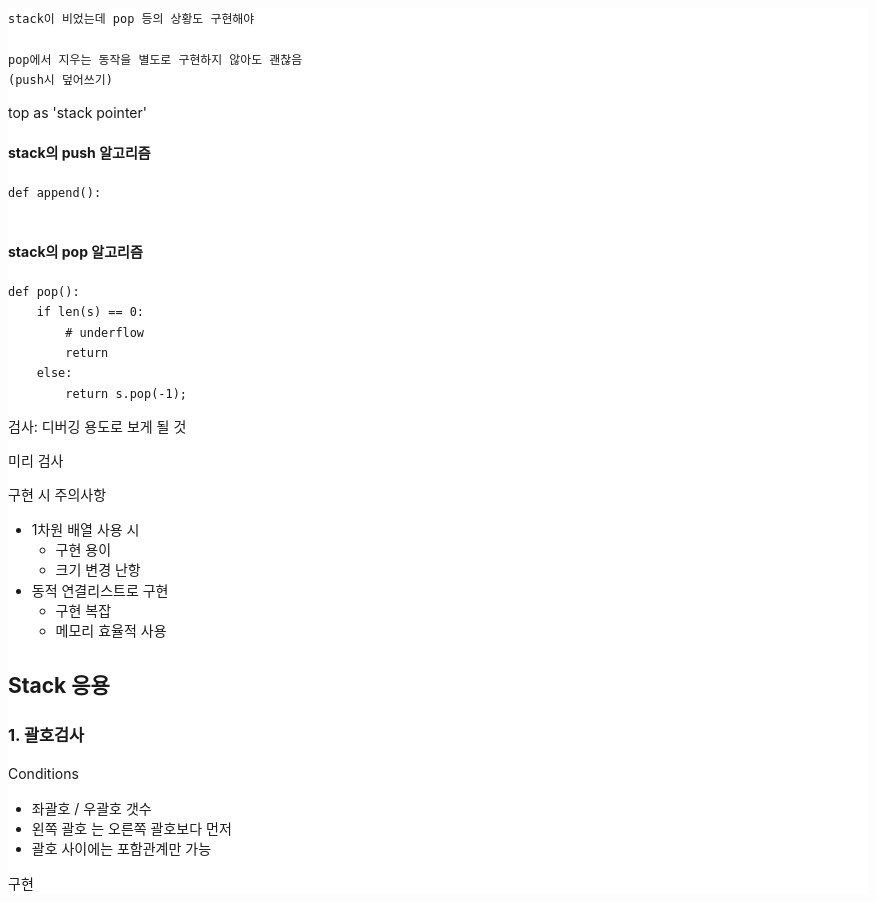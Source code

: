 ```
stack이 비었는데 pop 등의 상황도 구현해야

pop에서 지우는 동작을 별도로 구현하지 않아도 괜찮음
(push시 덮어쓰기)
```

top as 'stack pointer'

#### stack의 push 알고리즘

```
def append():
	
```



#### stack의 pop 알고리즘

```
def pop():
	if len(s) == 0:
		# underflow
		return
	else:
		return s.pop(-1);
```

검사: 디버깅 용도로 보게 될 것

미리 검사



구현 시 주의사항

* 1차원 배열 사용 시
  * 구현 용이
  * 크기 변경 난항
* 동적 연결리스트로 구현
  * 구현 복잡
  * 메모리 효율적 사용



## Stack 응용

### 1. 괄호검사

Conditions

* 좌괄호 / 우괄호 갯수
* 왼쪽 괄호 는 오른쪽 괄호보다 먼저
* 괄호 사이에는 포함관계만 가능



구현
